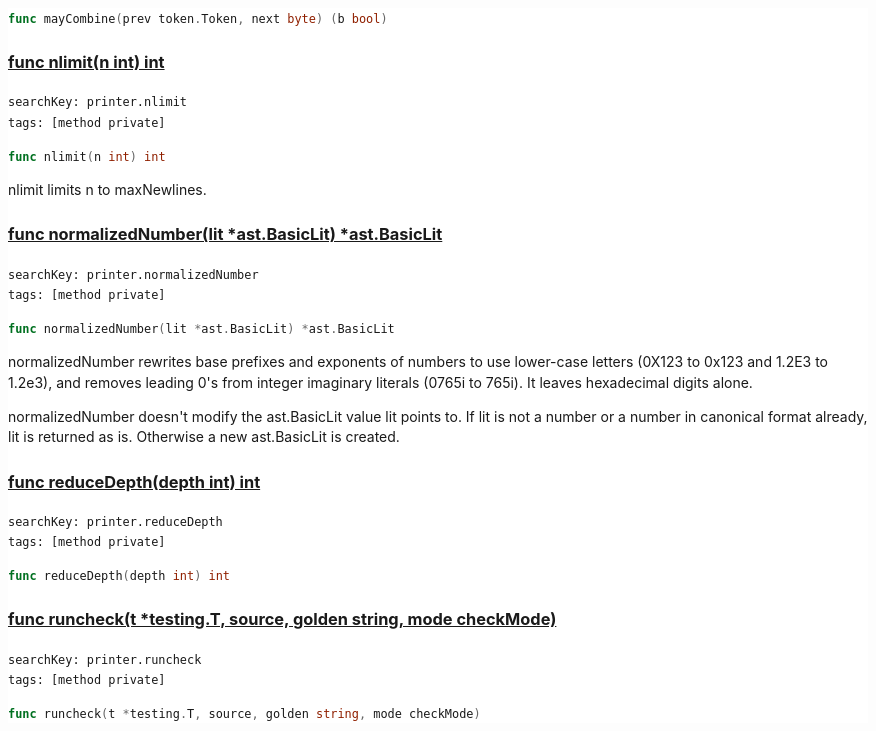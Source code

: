 ```Go
func mayCombine(prev token.Token, next byte) (b bool)
```

### <a id="nlimit" href="#nlimit">func nlimit(n int) int</a>

```
searchKey: printer.nlimit
tags: [method private]
```

```Go
func nlimit(n int) int
```

nlimit limits n to maxNewlines. 

### <a id="normalizedNumber" href="#normalizedNumber">func normalizedNumber(lit *ast.BasicLit) *ast.BasicLit</a>

```
searchKey: printer.normalizedNumber
tags: [method private]
```

```Go
func normalizedNumber(lit *ast.BasicLit) *ast.BasicLit
```

normalizedNumber rewrites base prefixes and exponents of numbers to use lower-case letters (0X123 to 0x123 and 1.2E3 to 1.2e3), and removes leading 0's from integer imaginary literals (0765i to 765i). It leaves hexadecimal digits alone. 

normalizedNumber doesn't modify the ast.BasicLit value lit points to. If lit is not a number or a number in canonical format already, lit is returned as is. Otherwise a new ast.BasicLit is created. 

### <a id="reduceDepth" href="#reduceDepth">func reduceDepth(depth int) int</a>

```
searchKey: printer.reduceDepth
tags: [method private]
```

```Go
func reduceDepth(depth int) int
```

### <a id="runcheck" href="#runcheck">func runcheck(t *testing.T, source, golden string, mode checkMode)</a>

```
searchKey: printer.runcheck
tags: [method private]
```

```Go
func runcheck(t *testing.T, source, golden string, mode checkMode)
```
